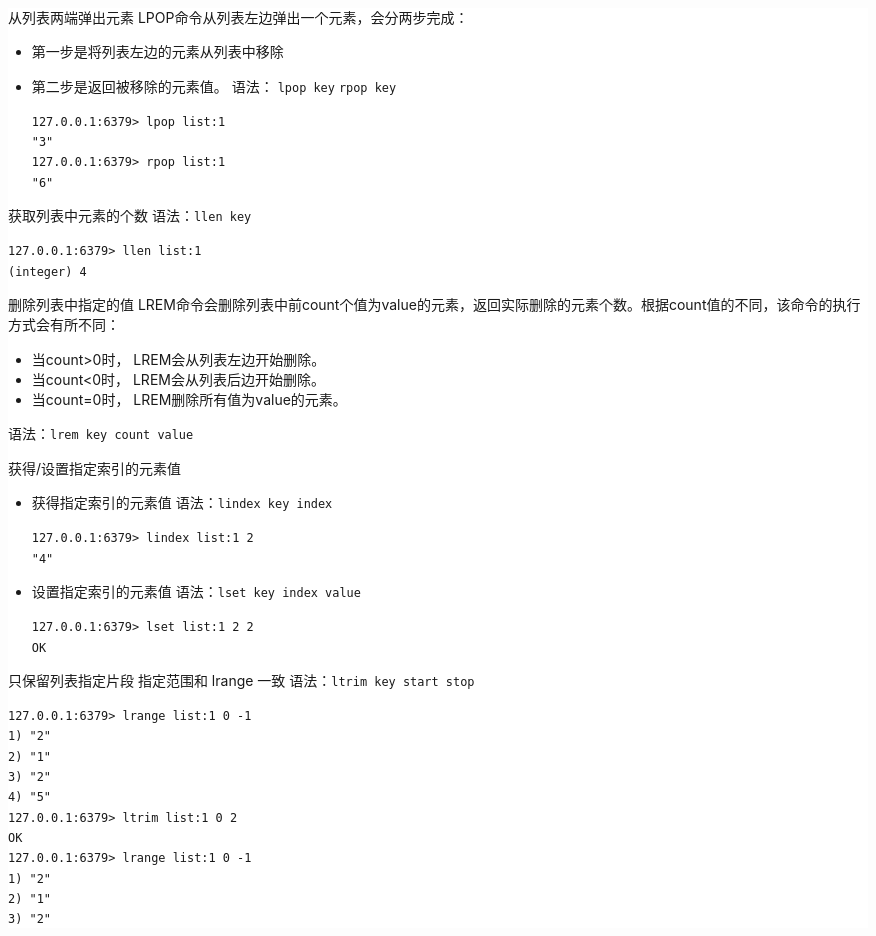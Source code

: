 从列表两端弹出元素 LPOP命令从列表左边弹出一个元素，会分两步完成：

- 第一步是将列表左边的元素从列表中移除

- 第二步是返回被移除的元素值。 语法： `lpop key` `rpop key`

  ```shell
  127.0.0.1:6379> lpop list:1
  "3"
  127.0.0.1:6379> rpop list:1
  "6"
  ```

获取列表中元素的个数 语法：`llen key`

```shell
127.0.0.1:6379> llen list:1
(integer) 4
```

删除列表中指定的值 LREM命令会删除列表中前count个值为value的元素，返回实际删除的元素个数。根据count值的不同，该命令的执行方式会有所不同：

- 当count>0时， LREM会从列表左边开始删除。
- 当count<0时， LREM会从列表后边开始删除。
- 当count=0时， LREM删除所有值为value的元素。

语法：`lrem key count value`

获得/设置指定索引的元素值

- 获得指定索引的元素值 语法：`lindex key index`

  ```shell
  127.0.0.1:6379> lindex list:1 2
  "4"
  ```

- 设置指定索引的元素值 语法：`lset key index value`

  ```shell
  127.0.0.1:6379> lset list:1 2 2
  OK
  ```

只保留列表指定片段 指定范围和 lrange 一致 语法：`ltrim key start stop`

```shell
127.0.0.1:6379> lrange list:1 0 -1
1) "2"
2) "1"
3) "2"
4) "5"
127.0.0.1:6379> ltrim list:1 0 2
OK
127.0.0.1:6379> lrange list:1 0 -1
1) "2"
2) "1"
3) "2"
```

